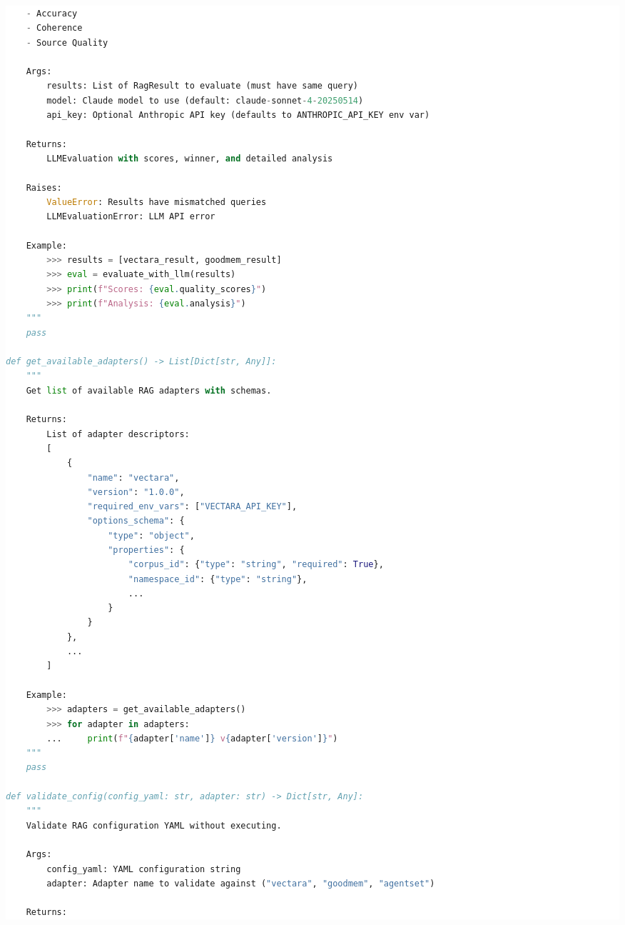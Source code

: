 ```python
    - Accuracy
    - Coherence
    - Source Quality

    Args:
        results: List of RagResult to evaluate (must have same query)
        model: Claude model to use (default: claude-sonnet-4-20250514)
        api_key: Optional Anthropic API key (defaults to ANTHROPIC_API_KEY env var)

    Returns:
        LLMEvaluation with scores, winner, and detailed analysis

    Raises:
        ValueError: Results have mismatched queries
        LLMEvaluationError: LLM API error

    Example:
        >>> results = [vectara_result, goodmem_result]
        >>> eval = evaluate_with_llm(results)
        >>> print(f"Scores: {eval.quality_scores}")
        >>> print(f"Analysis: {eval.analysis}")
    """
    pass

def get_available_adapters() -> List[Dict[str, Any]]:
    """
    Get list of available RAG adapters with schemas.

    Returns:
        List of adapter descriptors:
        [
            {
                "name": "vectara",
                "version": "1.0.0",
                "required_env_vars": ["VECTARA_API_KEY"],
                "options_schema": {
                    "type": "object",
                    "properties": {
                        "corpus_id": {"type": "string", "required": True},
                        "namespace_id": {"type": "string"},
                        ...
                    }
                }
            },
            ...
        ]

    Example:
        >>> adapters = get_available_adapters()
        >>> for adapter in adapters:
        ...     print(f"{adapter['name']} v{adapter['version']}")
    """
    pass

def validate_config(config_yaml: str, adapter: str) -> Dict[str, Any]:
    """
    Validate RAG configuration YAML without executing.

    Args:
        config_yaml: YAML configuration string
        adapter: Adapter name to validate against ("vectara", "goodmem", "agentset")

    Returns:
```